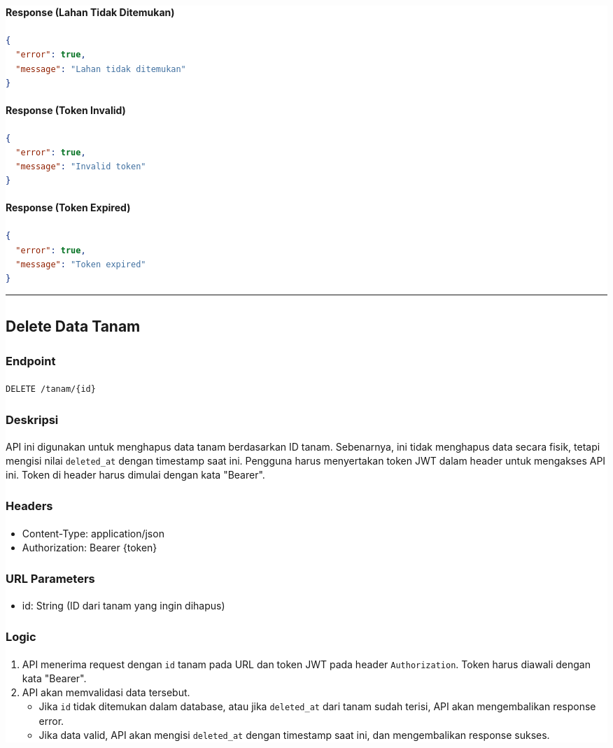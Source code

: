 #### Response (Lahan Tidak Ditemukan)
```json
{
  "error": true,
  "message": "Lahan tidak ditemukan"
}
```

#### Response (Token Invalid)
```json
{
  "error": true,
  "message": "Invalid token"
}
```

#### Response (Token Expired)
```json
{
  "error": true,
  "message": "Token expired"
}
```



---

## Delete Data Tanam

### Endpoint
```
DELETE /tanam/{id}
```

### Deskripsi
API ini digunakan untuk menghapus data tanam berdasarkan ID tanam. Sebenarnya, ini tidak menghapus data secara fisik, tetapi mengisi nilai `deleted_at` dengan timestamp saat ini. Pengguna harus menyertakan token JWT dalam header untuk mengakses API ini. Token di header harus dimulai dengan kata "Bearer".

### Headers
- Content-Type: application/json
- Authorization: Bearer {token}

### URL Parameters
- id: String (ID dari tanam yang ingin dihapus)

### Logic
1. API menerima request dengan `id` tanam pada URL dan token JWT pada header `Authorization`. Token harus diawali dengan kata "Bearer".
2. API akan memvalidasi data tersebut.
    - Jika `id` tidak ditemukan dalam database, atau jika `deleted_at` dari tanam sudah terisi, API akan mengembalikan response error.
    - Jika data valid, API akan mengisi `deleted_at` dengan timestamp saat ini, dan mengembalikan response sukses.
